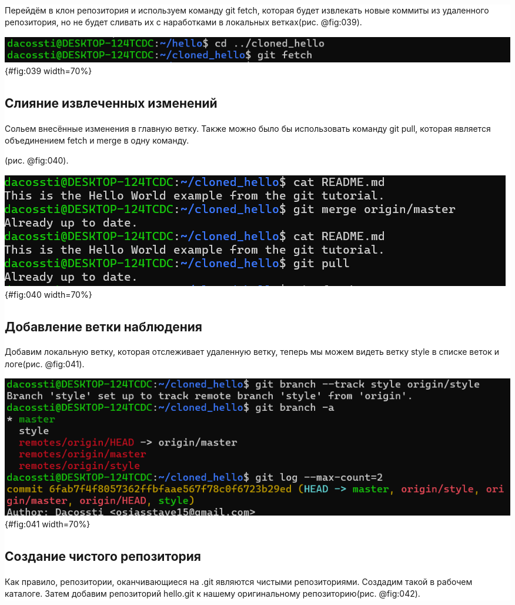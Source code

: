 Перейдём в клон репозитория и используем команду git fetch, которая будет извлекать новые коммиты из удаленного репозитория, но не будет сливать их с наработками в локальных ветках(рис. @fig:039).

![Извлечение изменений](image/image39.png){#fig:039 width=70%}

## Слияние извлеченных изменений

Сольем внесённые изменения в главную ветку. Также можно было бы использовать команду git pull, которая является объединением fetch и merge в одну команду.

(рис. @fig:040).

![Слияние извлеченных изменений](image/image40.png){#fig:040 width=70%}

## Добавление ветки наблюдения

Добавим локальную ветку, которая отслеживает удаленную ветку, теперь мы можем видеть ветку style в списке веток и логе(рис. @fig:041).

![Добавление ветки наблюдения](image/image41.png){#fig:041 width=70%}

## Создание чистого репозитория

Как правило, репозитории, оканчивающиеся на .git являются чистыми репозиториями. Создадим такой в рабочем каталоге. Затем добавим репозиторий  hello.git к нашему оригинальному репозиторию(рис. @fig:042).
